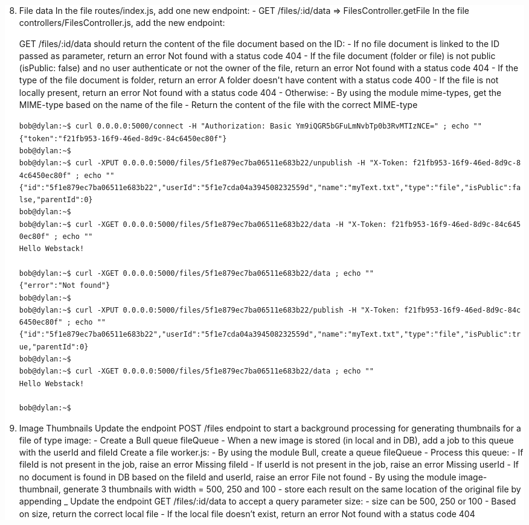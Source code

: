 8. File data
    In the file routes/index.js, add one new endpoint:
        - GET /files/:id/data => FilesController.getFile
    In the file controllers/FilesController.js, add the new endpoint:

    GET /files/:id/data should return the content of the file document based on the ID:
        - If no file document is linked to the ID passed as parameter, return an error Not found with a status code 404
        - If the file document (folder or file) is not public (isPublic: false) and no user authenticate or not the owner of the file, return an error Not found with a status code 404
        - If the type of the file document is folder, return an error A folder doesn't have content with a status code 400
        - If the file is not locally present, return an error Not found with a status code 404
        - Otherwise:
            - By using the module mime-types, get the MIME-type based on the name of the file
            - Return the content of the file with the correct MIME-type
    ```
    bob@dylan:~$ curl 0.0.0.0:5000/connect -H "Authorization: Basic Ym9iQGR5bGFuLmNvbTp0b3RvMTIzNCE=" ; echo ""
    {"token":"f21fb953-16f9-46ed-8d9c-84c6450ec80f"}
    bob@dylan:~$ 
    bob@dylan:~$ curl -XPUT 0.0.0.0:5000/files/5f1e879ec7ba06511e683b22/unpublish -H "X-Token: f21fb953-16f9-46ed-8d9c-84c6450ec80f" ; echo ""
    {"id":"5f1e879ec7ba06511e683b22","userId":"5f1e7cda04a394508232559d","name":"myText.txt","type":"file","isPublic":false,"parentId":0}
    bob@dylan:~$ 
    bob@dylan:~$ curl -XGET 0.0.0.0:5000/files/5f1e879ec7ba06511e683b22/data -H "X-Token: f21fb953-16f9-46ed-8d9c-84c6450ec80f" ; echo ""
    Hello Webstack!

    bob@dylan:~$ curl -XGET 0.0.0.0:5000/files/5f1e879ec7ba06511e683b22/data ; echo ""
    {"error":"Not found"}
    bob@dylan:~$ 
    bob@dylan:~$ curl -XPUT 0.0.0.0:5000/files/5f1e879ec7ba06511e683b22/publish -H "X-Token: f21fb953-16f9-46ed-8d9c-84c6450ec80f" ; echo ""
    {"id":"5f1e879ec7ba06511e683b22","userId":"5f1e7cda04a394508232559d","name":"myText.txt","type":"file","isPublic":true,"parentId":0}
    bob@dylan:~$ 
    bob@dylan:~$ curl -XGET 0.0.0.0:5000/files/5f1e879ec7ba06511e683b22/data ; echo ""
    Hello Webstack!

    bob@dylan:~$
    ```

9. Image Thumbnails
    Update the endpoint POST /files endpoint to start a background processing for generating thumbnails for a file of type image:
        - Create a Bull queue fileQueue
        - When a new image is stored (in local and in DB), add a job to this queue with the userId and fileId
    Create a file worker.js:
        - By using the module Bull, create a queue fileQueue
        - Process this queue:
            - If fileId is not present in the job, raise an error Missing fileId
            - If userId is not present in the job, raise an error Missing userId
            - If no document is found in DB based on the fileId and userId, raise an error File not found
            - By using the module image-thumbnail, generate 3 thumbnails with width = 500, 250 and 100 - store each result on the same location of the original file by appending _<width size>
    Update the endpoint GET /files/:id/data to accept a query parameter size:
        - size can be 500, 250 or 100
        - Based on size, return the correct local file
        - If the local file doesn’t exist, return an error Not found with a status code 404
